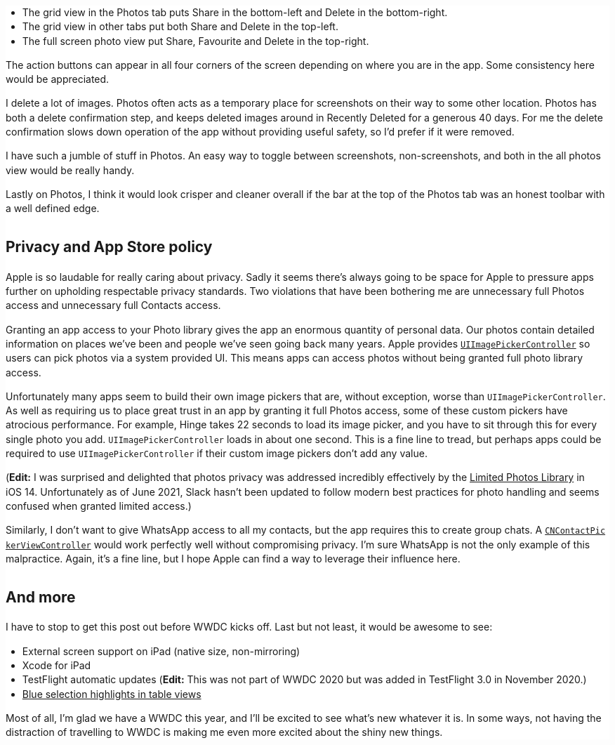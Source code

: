 - The grid view in the Photos tab puts Share in the  bottom-left and Delete in the  bottom-right.
- The grid view in other tabs put both Share and Delete in the top-left.
- The full screen photo view put Share, Favourite and Delete in the top-right.

The action buttons can appear in all four corners of the screen depending on where you are in the app. Some consistency here would be appreciated.

I delete a lot of images. Photos often acts as a temporary place for screenshots on their way to some other location. Photos has both a delete confirmation step, and keeps deleted images around in Recently Deleted for a generous 40 days. For me the delete confirmation slows down operation of the app without providing useful safety, so I’d prefer if it were removed.

I have such a jumble of stuff in Photos. An easy way to toggle between screenshots, non-screenshots, and both in the all photos view would be really handy.

Lastly on Photos, I think it would look crisper and cleaner overall if the bar at the top of the Photos tab was an honest toolbar with a well defined edge.

## Privacy and App Store policy

Apple is so laudable for really caring about privacy. Sadly it seems there’s always going to be space for Apple to pressure apps further on upholding respectable privacy standards. Two violations that have been bothering me are unnecessary full Photos access and unnecessary full Contacts access.

Granting an app access to your Photo library gives the app an enormous quantity of personal data. Our photos contain detailed information on places we’ve been and people we’ve seen going back many years. Apple provides [`UIImagePickerController`](https://developer.apple.com/documentation/uikit/uiimagepickercontroller) so users can pick photos via a system provided UI. This means apps can access photos without being granted full photo library access.

Unfortunately many apps seem to build their own image pickers that are, without exception, worse than `UIImagePickerController`. As well as requiring us to place great trust in an app by granting it full Photos access, some of these custom pickers have atrocious performance. For example, Hinge takes 22 seconds to load its image picker, and you have to sit through this for every single photo you add. `UIImagePickerController` loads in about one second. This is a fine line to tread, but perhaps apps could be required to use `UIImagePickerController` if their custom image pickers don’t add any value.

(**Edit:** I was surprised and delighted that photos privacy was addressed incredibly effectively by the [Limited Photos Library](https://developer.apple.com/wwdc20/10641) in iOS 14. Unfortunately as of June 2021, Slack hasn’t been updated to follow modern best practices for photo handling and seems confused when granted limited access.)

Similarly, I don’t want to give WhatsApp access to all my contacts, but the app requires this to create group chats. A [`CNContactPickerViewController`](https://developer.apple.com/documentation/contactsui/cncontactpickerviewcontroller) would work perfectly well without compromising privacy. I’m sure WhatsApp is not the only example of this malpractice. Again, it’s a fine line, but I hope Apple can find a way to leverage their influence here.

## And more

I have to stop to get this post out before WWDC kicks off. Last but not least, it would be awesome to see:

- External screen support on iPad (native size, non-mirroring)
- Xcode for iPad
- TestFlight automatic updates (**Edit:** This was not part of WWDC 2020 but was added in TestFlight 3.0 in November 2020.)
- [Blue selection highlights in table views](https://daringfireball.net/2019/05/vibrant_tapdown_states)

Most of all, I’m glad we have a WWDC this year, and I’ll be excited to see what’s new whatever it is. In some ways, not having the distraction of travelling to WWDC is making me even more excited about the shiny new things.
